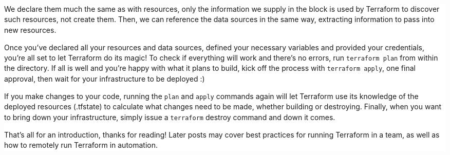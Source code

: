 We declare them much the same as with resources, only the information we supply in the block is used by Terraform to discover such resources, not create them. Then, we can reference the data sources in the same way, extracting information to pass into new resources.

Once you’ve declared all your resources and data sources, defined your necessary variables and provided your credentials, you’re all set to let Terraform do its magic! To check if everything will work and there’s no errors, run `terraform plan` from within the directory. If all is well and you’re happy with what it plans to build, kick off the process with `terraform apply`, one final approval, then wait for your infrastructure to be deployed :)

If you make changes to your code, running the `plan` and `apply` commands again will let Terraform use its knowledge of the deployed resources (.tfstate) to calculate what changes need to be made, whether building or destroying. Finally, when you want to bring down your infrastructure, simply issue a `terraform` destroy command and down it comes.

That’s all for an introduction, thanks for reading! Later posts may cover best practices for running Terraform in a team, as well as how to remotely run Terraform in automation.
